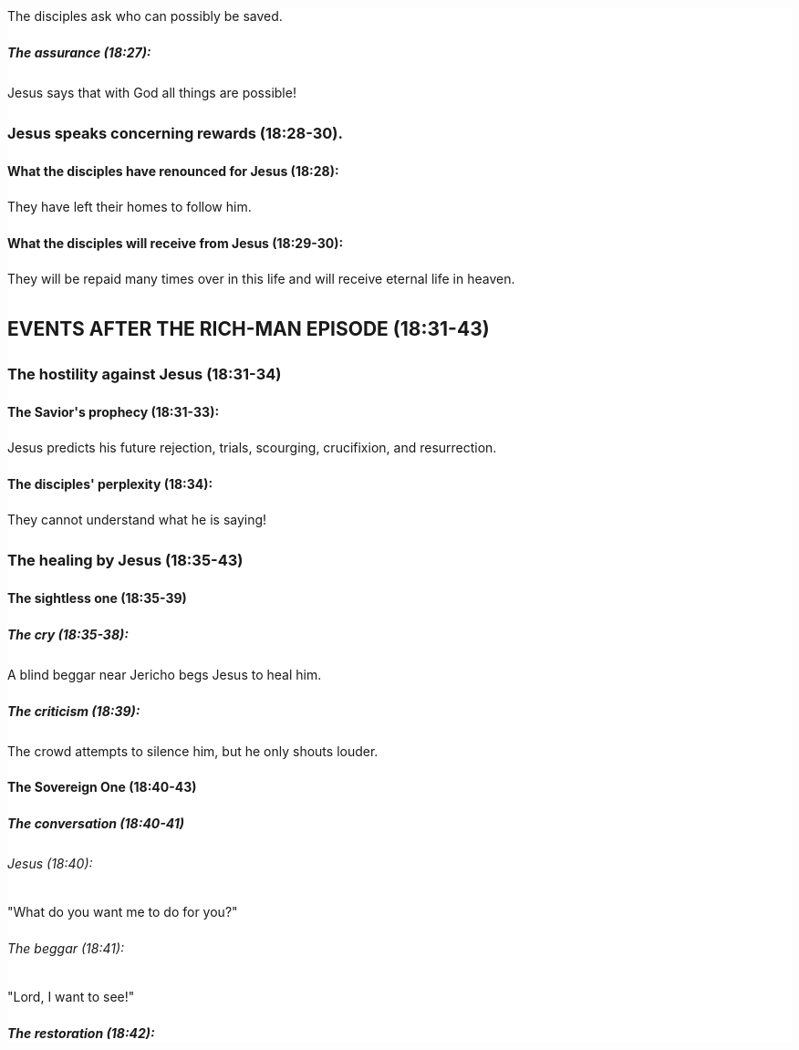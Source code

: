 The disciples ask who can possibly be saved.

##### The assurance (18:27): 

Jesus says that with God all things are possible!

### Jesus speaks concerning rewards (18:28-30). 

#### What the disciples have renounced for Jesus (18:28): 

They have left their homes to follow him.

#### What the disciples will receive from Jesus (18:29-30): 

They will be repaid many times over in this life and will receive
eternal life in heaven.

EVENTS AFTER THE RICH-MAN EPISODE (18:31-43) 
--------------------------------------------

### The hostility against Jesus (18:31-34) 

#### The Savior\'s prophecy (18:31-33): 

Jesus predicts his future rejection, trials, scourging, crucifixion, and
resurrection.

#### The disciples\' perplexity (18:34): 

They cannot understand what he is saying!

### The healing by Jesus (18:35-43) 

#### The sightless one (18:35-39) 

##### The cry (18:35-38): 

A blind beggar near Jericho begs Jesus to heal him.

##### The criticism (18:39): 

The crowd attempts to silence him, but he only shouts louder.

#### The Sovereign One (18:40-43) 

##### The conversation (18:40-41) 

###### Jesus (18:40): 

\"What do you want me to do for you?\"

###### The beggar (18:41): 

\"Lord, I want to see!\"

##### The restoration (18:42): 
